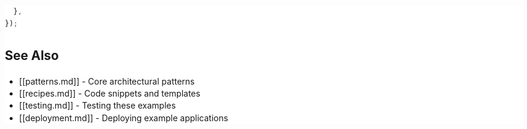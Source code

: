 ```typescript
  },
});
```

## See Also

- [[patterns.md]] - Core architectural patterns
- [[recipes.md]] - Code snippets and templates
- [[testing.md]] - Testing these examples
- [[deployment.md]] - Deploying example applications
